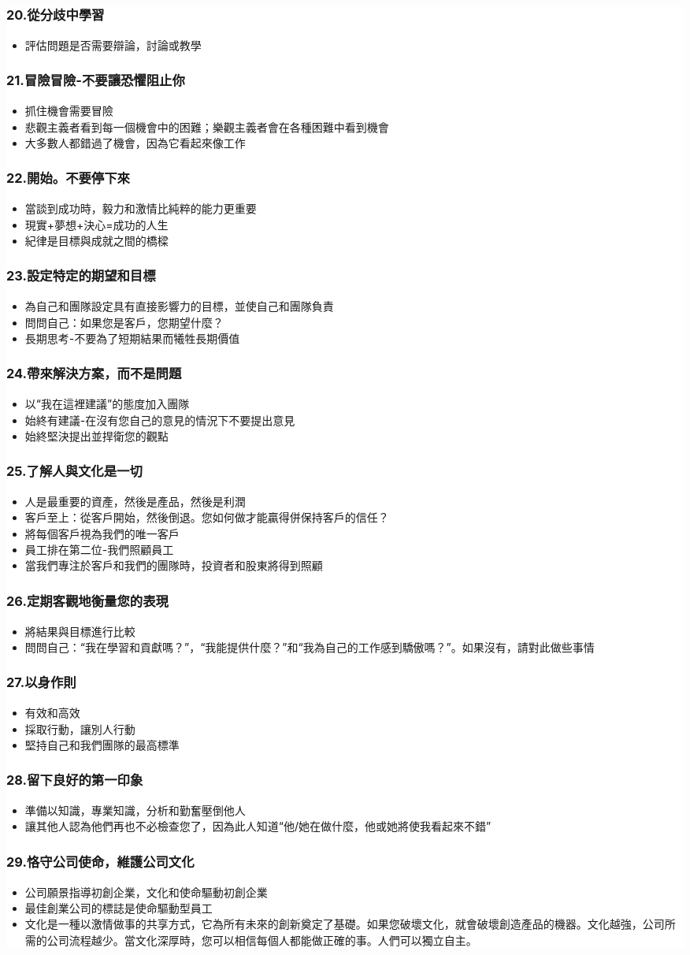 ### 20.從分歧中學習
* 評估問題是否需要辯論，討論或教學

### 21.冒險冒險-不要讓恐懼阻止你
* 抓住機會需要冒險
* 悲觀主義者看到每一個機會中的困難；樂觀主義者會在各種困難中看到機會
* 大多數人都錯過了機會，因為它看起來像工作

### 22.開始。不要停下來
* 當談到成功時，毅力和激情比純粹的能力更重要
* 現實+夢想+決心=成功的人生
* 紀律是目標與成就之間的橋樑

### 23.設定特定的期望和目標
* 為自己和團隊設定具有直接影響力的目標，並使自己和團隊負責
* 問問自己：如果您是客戶，您期望什麼？
* 長期思考-不要為了短期結果而犧牲長期價值

### 24.帶來解決方案，而不是問題
* 以“我在這裡建議”的態度加入團隊
* 始終有建議-在沒有您自己的意見的情況下不要提出意見
* 始終堅決提出並捍衛您的觀點

### 25.了解人與文化是一切
* 人是最重要的資產，然後是產品，然後是利潤
* 客戶至上：從客戶開始，然後倒退。您如何做才能贏得併保持客戶的信任？
* 將每個客戶視為我們的唯一客戶
* 員工排在第二位-我們照顧員工
* 當我們專注於客戶和我們的團隊時，投資者和股東將得到照顧

### 26.定期客觀地衡量您的表現
* 將結果與目標進行比較
* 問問自己：“我在學習和貢獻嗎？”，“我能提供什麼？”和“我為自己的工作感到驕傲嗎？”。如果沒有，請對此做些事情

### 27.以身作則
* 有效和高效
* 採取行動，讓別人行動
* 堅持自己和我們團隊的最高標準

### 28.留下良好的第一印象
* 準備以知識，專業知識，分析和勤奮壓倒他人
* 讓其他人認為他們再也不必檢查您了，因為此人知道“他/她在做什麼，他或她將使我看起來不錯”

### 29.恪守公司使命，維護公司文化
* 公司願景指導初創企業，文化和使命驅動初創企業
* 最佳創業公司的標誌是使命驅動型員工
* 文化是一種以激情做事的共享方式，它為所有未來的創新奠定了基礎。如果您破壞文化，就會破壞創造產品的機器。文化越強，公司所需的公司流程越少。當文化深厚時，您可以相信每個人都能做正確的事。人們可以獨立自主。
